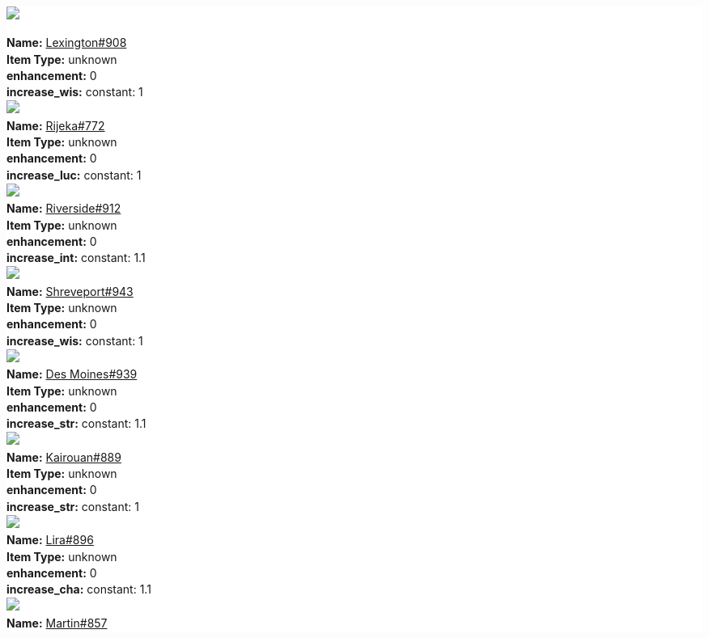 <a href="https://mintgarden.io/nfts/nft1aus03uylvf8k9qlye6h2q09vue79vm3cw5fne8rsnhjrv58az4fsmsapw6"><img loading="lazy" src="https://assets.mainnet.mintgarden.io/thumbnails/433756be22a2d16bd26aac411a6cbabc17c87d49b706b3dad854e10350795b42.webp"></a>
<div><strong>Name:</strong> <a href="https://mintgarden.io/nfts/nft1aus03uylvf8k9qlye6h2q09vue79vm3cw5fne8rsnhjrv58az4fsmsapw6">Lexington#908</a></div>
<div><strong>Item Type:</strong> unknown</div>
<div><strong>enhancement:</strong> 0</div>
<div><strong>increase_wis:</strong> constant: 1</div>
</div>
<div class="item_thumbnail">
<a href="https://mintgarden.io/nfts/nft1heq9xad6a9zfe80utyzgph4nq6uesm4nf7dpgc2mazekzjgg9g0sl7rqaa"><img loading="lazy" src="https://assets.mainnet.mintgarden.io/thumbnails/2fe90add9768b7a258bf47990691b7ab84b6271badb307a23652472f9755a095.webp"></a>
<div><strong>Name:</strong> <a href="https://mintgarden.io/nfts/nft1heq9xad6a9zfe80utyzgph4nq6uesm4nf7dpgc2mazekzjgg9g0sl7rqaa">Rijeka#772</a></div>
<div><strong>Item Type:</strong> unknown</div>
<div><strong>enhancement:</strong> 0</div>
<div><strong>increase_luc:</strong> constant: 1</div>
</div>
<div class="item_thumbnail">
<a href="https://mintgarden.io/nfts/nft1mfpkhvf5wlgc230lnrmr0wd2pflvn9hgzp9ucl7wt3uhm29rct9q4lpuc9"><img loading="lazy" src="https://assets.mainnet.mintgarden.io/thumbnails/b104611151050f56a9442a73a5a6e29dddc9398bc8f28eded4ce348f46073571.webp"></a>
<div><strong>Name:</strong> <a href="https://mintgarden.io/nfts/nft1mfpkhvf5wlgc230lnrmr0wd2pflvn9hgzp9ucl7wt3uhm29rct9q4lpuc9">Riverside#912</a></div>
<div><strong>Item Type:</strong> unknown</div>
<div><strong>enhancement:</strong> 0</div>
<div><strong>increase_int:</strong> constant: 1.1</div>
</div>
<div class="item_thumbnail">
<a href="https://mintgarden.io/nfts/nft1ll4wzz54h5mvcs93xd43se07w85s9mwd6r0v35lpjmfrlk0dlypqz6dx7w"><img loading="lazy" src="https://assets.mainnet.mintgarden.io/thumbnails/73fe51bf3a91cd0b49b5498f184cb3b35aa63cbb51c7d2d1ec0c3c4b5f57a45e.webp"></a>
<div><strong>Name:</strong> <a href="https://mintgarden.io/nfts/nft1ll4wzz54h5mvcs93xd43se07w85s9mwd6r0v35lpjmfrlk0dlypqz6dx7w">Shreveport#943</a></div>
<div><strong>Item Type:</strong> unknown</div>
<div><strong>enhancement:</strong> 0</div>
<div><strong>increase_wis:</strong> constant: 1</div>
</div>
<div class="item_thumbnail">
<a href="https://mintgarden.io/nfts/nft1yd94qdug3xwh2cemwhj6jns55z0tq7dxh2rjh52gha8p2nyy76dqdttkk4"><img loading="lazy" src="https://assets.mainnet.mintgarden.io/thumbnails/96a8160453999051284a3160688380bb42e4ca2248741efa40f10993466299bf.webp"></a>
<div><strong>Name:</strong> <a href="https://mintgarden.io/nfts/nft1yd94qdug3xwh2cemwhj6jns55z0tq7dxh2rjh52gha8p2nyy76dqdttkk4">Des Moines#939</a></div>
<div><strong>Item Type:</strong> unknown</div>
<div><strong>enhancement:</strong> 0</div>
<div><strong>increase_str:</strong> constant: 1.1</div>
</div>
<div class="item_thumbnail">
<a href="https://mintgarden.io/nfts/nft1ce7fp6fgynw9fr9n7d790azqvz992lt2r8wndwz72mfkdvk4t90qdk70sq"><img loading="lazy" src="https://assets.mainnet.mintgarden.io/thumbnails/848f91e58ed79a3ae03a40ef3c2ea633ffdcb05f1bed5fcb03d1f50e773aa9b4.webp"></a>
<div><strong>Name:</strong> <a href="https://mintgarden.io/nfts/nft1ce7fp6fgynw9fr9n7d790azqvz992lt2r8wndwz72mfkdvk4t90qdk70sq">Kairouan#889</a></div>
<div><strong>Item Type:</strong> unknown</div>
<div><strong>enhancement:</strong> 0</div>
<div><strong>increase_str:</strong> constant: 1</div>
</div>
<div class="item_thumbnail">
<a href="https://mintgarden.io/nfts/nft1n6awy9mzskax4jud6lg4q4k3c5jz6zd9uzdgaquyv33x8cm2wtvswnxyf3"><img loading="lazy" src="https://assets.mainnet.mintgarden.io/thumbnails/958187a8c4f4e18237cae00aaaf3d94acc341568b4abb540ba92fe74a9a36724.webp"></a>
<div><strong>Name:</strong> <a href="https://mintgarden.io/nfts/nft1n6awy9mzskax4jud6lg4q4k3c5jz6zd9uzdgaquyv33x8cm2wtvswnxyf3">Lira#896</a></div>
<div><strong>Item Type:</strong> unknown</div>
<div><strong>enhancement:</strong> 0</div>
<div><strong>increase_cha:</strong> constant: 1.1</div>
</div>
<div class="item_thumbnail">
<a href="https://mintgarden.io/nfts/nft199zgkfcajgjgzfuardp2xyt4pjm7ushwz89xm78csfwy4257fy6sknslhz"><img loading="lazy" src="https://assets.mainnet.mintgarden.io/thumbnails/737f685a03fe11f616edffb3b6a04f32daf3bb8a892bac88e52ab987179a6f19.webp"></a>
<div><strong>Name:</strong> <a href="https://mintgarden.io/nfts/nft199zgkfcajgjgzfuardp2xyt4pjm7ushwz89xm78csfwy4257fy6sknslhz">Martin#857</a></div>
